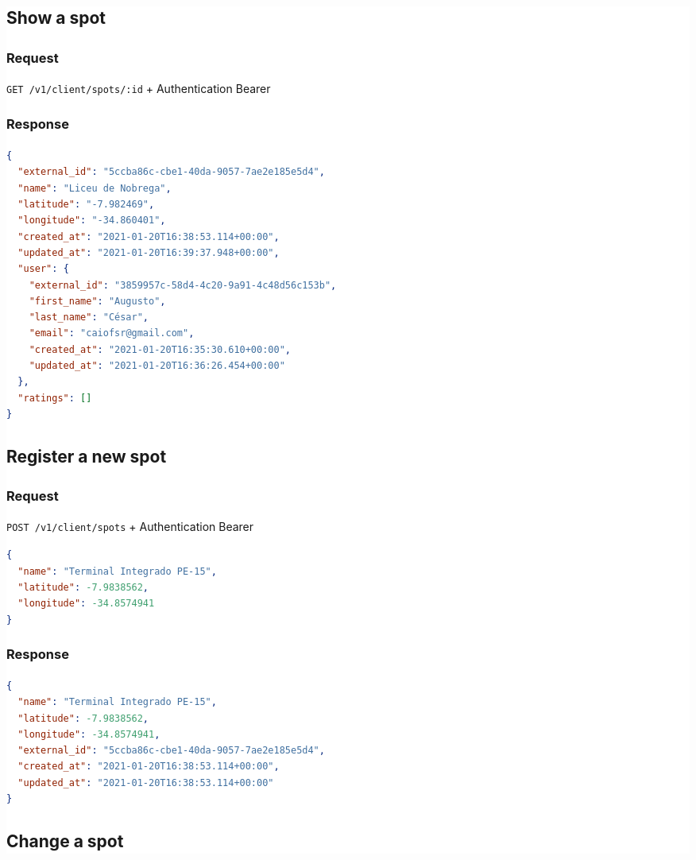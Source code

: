 ## Show a spot

### Request

`GET /v1/client/spots/:id` + Authentication Bearer
### Response
```json
{
  "external_id": "5ccba86c-cbe1-40da-9057-7ae2e185e5d4",
  "name": "Liceu de Nobrega",
  "latitude": "-7.982469",
  "longitude": "-34.860401",
  "created_at": "2021-01-20T16:38:53.114+00:00",
  "updated_at": "2021-01-20T16:39:37.948+00:00",
  "user": {
    "external_id": "3859957c-58d4-4c20-9a91-4c48d56c153b",
    "first_name": "Augusto",
    "last_name": "César",
    "email": "caiofsr@gmail.com",
    "created_at": "2021-01-20T16:35:30.610+00:00",
    "updated_at": "2021-01-20T16:36:26.454+00:00"
  },
  "ratings": []
}
```

## Register a new spot

### Request

`POST /v1/client/spots` + Authentication Bearer
```json
{
  "name": "Terminal Integrado PE-15",
  "latitude": -7.9838562,
  "longitude": -34.8574941
}
```
### Response
```json
{
  "name": "Terminal Integrado PE-15",
  "latitude": -7.9838562,
  "longitude": -34.8574941,
  "external_id": "5ccba86c-cbe1-40da-9057-7ae2e185e5d4",
  "created_at": "2021-01-20T16:38:53.114+00:00",
  "updated_at": "2021-01-20T16:38:53.114+00:00"
}
```
## Change a spot
